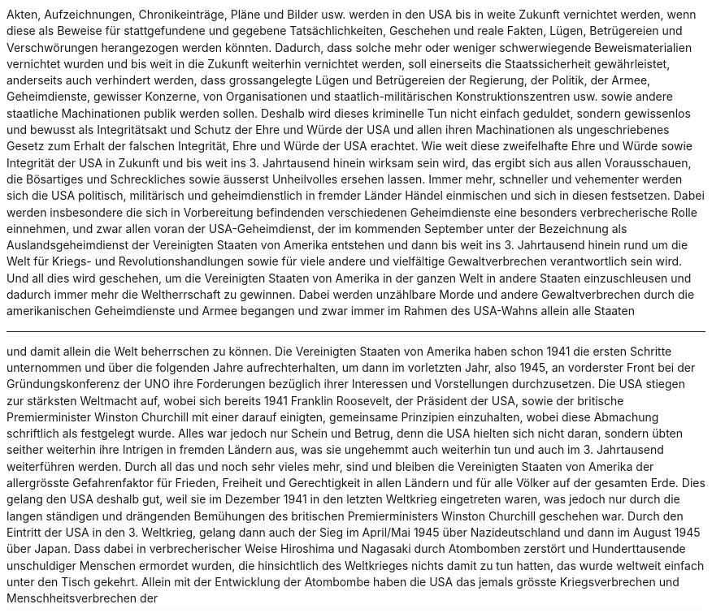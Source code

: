 Akten, Aufzeichnungen, Chronikeinträge, Pläne und Bilder usw. werden in den USA bis in weite Zukunft
vernichtet werden, wenn diese als Beweise für stattgefundene und gegebene Tatsächlichkeiten,
Geschehen und reale Fakten, Lügen, Betrügereien und Verschwörungen herangezogen werden könnten.
Dadurch, dass solche mehr oder weniger schwerwiegende Beweismaterialien vernichtet wurden und bis
weit in die Zukunft weiterhin vernichtet werden, soll einerseits die Staatssicherheit gewährleistet,
anderseits auch verhindert werden, dass grossangelegte Lügen und Betrügereien der Regierung, der
Politik, der Armee, Geheimdienste, gewisser Konzerne, von Organisationen und staatlich-militärischen
Konstruktionszentren usw. sowie andere staatliche Machinationen publik werden sollen. Deshalb wird
dieses kriminelle Tun nicht einfach geduldet, sondern gewissenlos und bewusst als Integritätsakt und
Schutz der Ehre und Würde der USA und allen ihren Machinationen als ungeschriebenes Gesetz zum
Erhalt der falschen Integrität, Ehre und Würde der USA erachtet. Wie weit diese zweifelhafte Ehre und
Würde sowie Integrität der USA in Zukunft und bis weit ins 3. Jahrtausend hinein wirksam sein wird, das
ergibt sich aus allen Vorausschauen, die Bösartiges und Schreckliches sowie äusserst Unheilvolles
ersehen lassen. Immer mehr, schneller und vehementer werden sich die USA politisch, militärisch und
geheimdienstlich in fremder Länder Händel einmischen und sich in diesen festsetzen. Dabei werden
insbesondere die sich in Vorbereitung befindenden verschiedenen Geheimdienste eine besonders
verbrecherische Rolle einnehmen, und zwar allen voran der USA-Geheimdienst, der im kommenden
September unter der Bezeichnung <Central Intelligence Agency> als Auslandsgeheimdienst der
Vereinigten Staaten von Amerika entstehen und dann bis weit ins 3. Jahrtausend hinein rund um die Welt
für Kriegs- und Revolutionshandlungen sowie für viele andere und vielfältige Gewaltverbrechen
verantwortlich sein wird. Und all dies wird geschehen, um die Vereinigten Staaten von Amerika in der
ganzen Welt in andere Staaten einzuschleusen und dadurch immer mehr die Weltherrschaft zu
gewinnen. Dabei werden unzählbare Morde und andere Gewaltverbrechen durch die amerikanischen
Geheimdienste und Armee begangen und zwar immer im Rahmen des USA-Wahns allein alle Staaten


-----

und damit allein die Welt beherrschen zu können.
Die Vereinigten Staaten von Amerika haben schon 1941 die ersten Schritte unternommen und über die
folgenden Jahre aufrechterhalten, um dann im vorletzten Jahr, also 1945, an vorderster Front bei der
Gründungskonferenz der UNO ihre Forderungen bezüglich ihrer Interessen und Vorstellungen
durchzusetzen. Die USA stiegen zur stärksten Weltmacht auf, wobei sich bereits 1941 Franklin Roosevelt,
der Präsident der USA, sowie der britische Premierminister Winston Churchill mit einer <Atlantik Charta>
darauf einigten, gemeinsame Prinzipien einzuhalten, wobei diese Abmachung schriftlich als <Prinzipien
zur Erhaltung von Frieden und Sicherheit> festgelegt wurde. Alles war jedoch nur Schein und Betrug,
denn die USA hielten sich nicht daran, sondern übten seither weiterhin ihre Intrigen in fremden Ländern
aus, was sie ungehemmt auch weiterhin tun und auch im 3. Jahrtausend weiterführen werden. Durch all
das und noch sehr vieles mehr, sind und bleiben die Vereinigten Staaten von Amerika der allergrösste
Gefahrenfaktor für Frieden, Freiheit und Gerechtigkeit in allen Ländern und für alle Völker auf der
gesamten Erde.
Dies gelang den USA deshalb gut, weil sie im Dezember 1941 in den letzten Weltkrieg eingetreten waren,
was jedoch nur durch die langen ständigen und drängenden Bemühungen des britischen
Premierministers Winston Churchill geschehen war. Durch den Eintritt der USA in den 3. Weltkrieg,
gelang dann auch der Sieg im April/Mai 1945 über Nazideutschland und dann im August 1945 über
Japan. Dass dabei in verbrecherischer Weise Hiroshima und Nagasaki durch Atombomben zerstört und
Hunderttausende unschuldiger Menschen ermordet wurden, die hinsichtlich des Weltkrieges nichts damit
zu tun hatten, das wurde weltweit einfach unter den Tisch gekehrt. Allein mit der Entwicklung der
Atombombe haben die USA das jemals grösste Kriegsverbrechen und Menschheitsverbrechen der